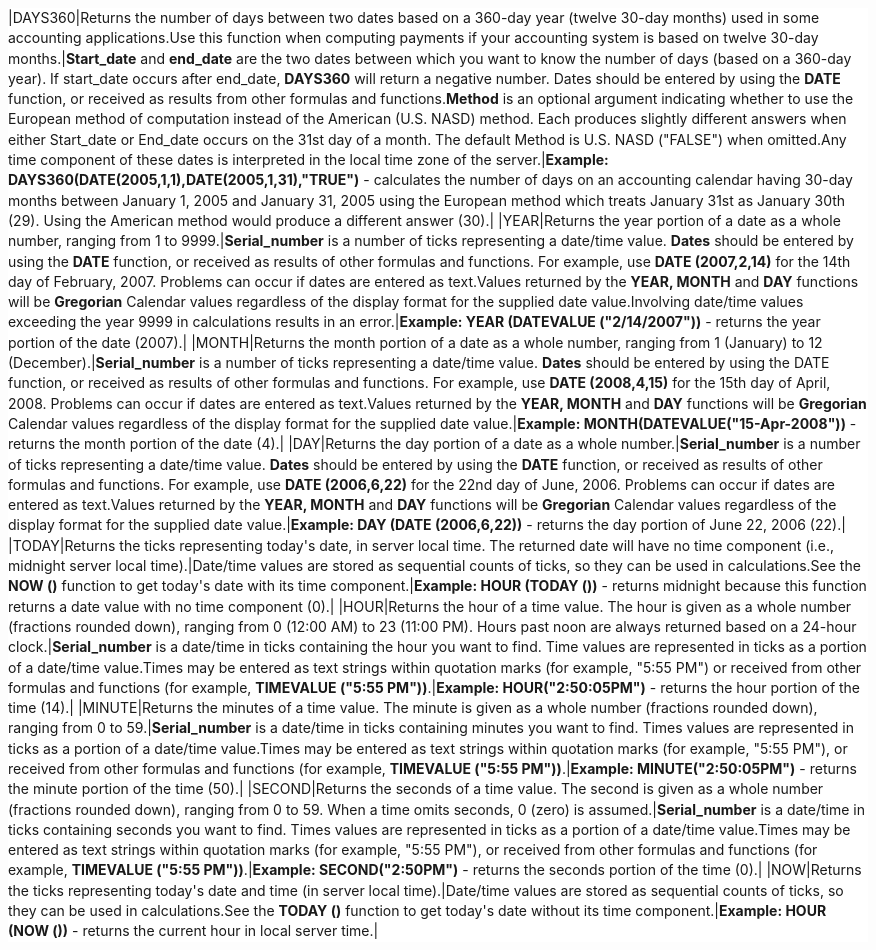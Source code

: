 |DAYS360|Returns the number of days between two dates based on a 360-day year (twelve 30-day months) used in some accounting applications.Use this function when computing payments if your accounting system is based on twelve 30-day months.|**Start_date** and **end_date** are the two dates between which you want to know the number of days (based on a 360-day year). If start_date occurs after end_date, **DAYS360** will return a negative number. Dates should be entered by using the **DATE** function, or received as results from other formulas and functions.**Method** is an optional argument indicating whether to use the European method of computation instead of the American (U.S. NASD) method. Each produces slightly different answers when either Start_date or End_date occurs on the 31st day of a month. The default Method is U.S. NASD ("FALSE") when omitted.Any time component of these dates is interpreted in the local time zone of the server.|**Example: DAYS360(DATE(2005,1,1),DATE(2005,1,31),"TRUE")** - calculates the number of days on an accounting calendar having 30-day months between January 1, 2005 and January 31, 2005 using the European method which treats January 31st as January 30th (29). Using the American method would produce a different answer (30).|
|YEAR|Returns the year portion of a date as a whole number, ranging from 1 to 9999.|**Serial_number** is a number of ticks representing a date/time value. **Dates** should be entered by using the **DATE** function, or received as results of other formulas and functions. For example, use          **DATE (2007,2,14)** for the 14th day of February, 2007. Problems can occur if dates are entered as text.Values returned by the **YEAR, MONTH** and **DAY** functions will be **Gregorian** Calendar values regardless of the display format for the supplied date value.Involving date/time values exceeding the year 9999 in calculations results in an error.|**Example: YEAR (DATEVALUE ("2/14/2007"))** - returns the year portion of the date (2007).|
|MONTH|Returns the month portion of a date as a whole number, ranging from 1 (January) to 12 (December).|**Serial_number** is a number of ticks representing a date/time value. **Dates** should be entered by using the DATE function, or received as results of other formulas and functions. For example, use           **DATE (2008,4,15)** for the 15th day of April, 2008. Problems can occur if dates are entered as text.Values returned by the **YEAR, MONTH** and **DAY** functions will be **Gregorian** Calendar values regardless of the display format for the supplied date value.|**Example: MONTH(DATEVALUE("15-Apr-2008"))** - returns the month portion of the date (4).|
|DAY|Returns the day portion of a date as a whole number.|**Serial_number** is a number of ticks representing a date/time value. **Dates** should be entered by using the **DATE** function, or received as results of other formulas and functions. For example, use **DATE (2006,6,22)** for the 22nd day of June, 2006. Problems can occur if dates are entered as text.Values returned by the **YEAR, MONTH** and **DAY** functions will be **Gregorian** Calendar values regardless of the display format for the supplied date value.|**Example: DAY (DATE (2006,6,22))** - returns the day portion of June 22, 2006 (22).|
|TODAY|Returns the ticks representing today's date, in server local time. The returned date will have no time component (i.e., midnight server local time).|Date/time values are stored as sequential counts of ticks, so they can be used in calculations.See the **NOW ()** function to get today's date with its time component.|**Example: HOUR (TODAY ())** - returns midnight because this function returns a date value with no time component (0).|
|HOUR|Returns the hour of a time value. The hour is given as a whole number (fractions rounded down), ranging from 0 (12:00 AM) to 23 (11:00 PM). Hours past noon are always returned based on a 24-hour clock.|**Serial_number** is a date/time in ticks containing the hour you want to find. Time values are represented in ticks as a portion of a date/time value.Times may be entered as text strings within quotation marks (for example, "5:55 PM") or received from other formulas and functions (for example, **TIMEVALUE ("5:55 PM"))**.|**Example: HOUR("2:50:05PM")** - returns the hour portion of the time (14).|
|MINUTE|Returns the minutes of a time value. The minute is given as a whole number (fractions rounded down), ranging from 0 to 59.|**Serial_number** is a date/time in ticks containing minutes you want to find. Times values are represented in ticks as a portion of a date/time value.Times may be entered as text strings within quotation marks (for example, "5:55 PM"), or received from other formulas and functions (for example, **TIMEVALUE ("5:55 PM"))**.|**Example: MINUTE("2:50:05PM")** - returns the minute portion of the time (50).|
|SECOND|Returns the seconds of a time value. The second is given as a whole number (fractions rounded down), ranging from 0 to 59. When a time omits seconds, 0 (zero) is assumed.|**Serial_number** is a date/time in ticks containing seconds you want to find. Times values are represented in ticks as a portion of a date/time value.Times may be entered as text strings within quotation marks (for example, "5:55 PM"), or received from other formulas and functions (for example, **TIMEVALUE ("5:55 PM"))**.|**Example: SECOND("2:50PM")** - returns the seconds portion of the time (0).|
|NOW|Returns the ticks representing today's date and time (in server local time).|Date/time values are stored as sequential counts of ticks, so they can be used in calculations.See the **TODAY ()** function to get today's date without its time component.|**Example: HOUR (NOW ())** - returns the current hour in local server time.|